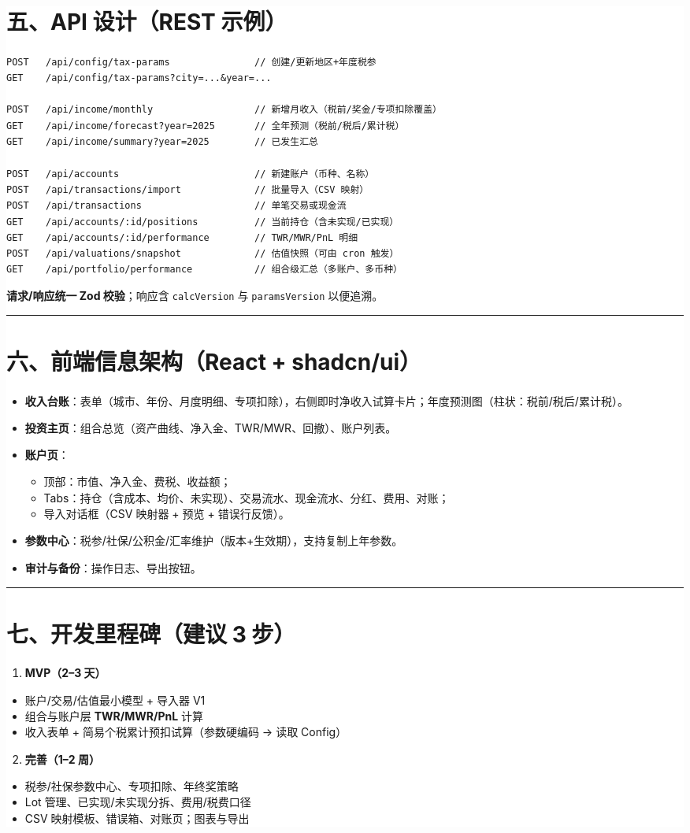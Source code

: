 
# 五、API 设计（REST 示例）

```
POST   /api/config/tax-params               // 创建/更新地区+年度税参
GET    /api/config/tax-params?city=...&year=...

POST   /api/income/monthly                  // 新增月收入（税前/奖金/专项扣除覆盖）
GET    /api/income/forecast?year=2025       // 全年预测（税前/税后/累计税）
GET    /api/income/summary?year=2025        // 已发生汇总

POST   /api/accounts                        // 新建账户（币种、名称）
POST   /api/transactions/import             // 批量导入（CSV 映射）
POST   /api/transactions                    // 单笔交易或现金流
GET    /api/accounts/:id/positions          // 当前持仓（含未实现/已实现）
GET    /api/accounts/:id/performance        // TWR/MWR/PnL 明细
POST   /api/valuations/snapshot             // 估值快照（可由 cron 触发）
GET    /api/portfolio/performance           // 组合级汇总（多账户、多币种）
```

**请求/响应统一 Zod 校验**；响应含 `calcVersion` 与 `paramsVersion` 以便追溯。

---

# 六、前端信息架构（React + shadcn/ui）

- **收入台账**：表单（城市、年份、月度明细、专项扣除），右侧即时净收入试算卡片；年度预测图（柱状：税前/税后/累计税）。
- **投资主页**：组合总览（资产曲线、净入金、TWR/MWR、回撤）、账户列表。
- **账户页**：

  - 顶部：市值、净入金、费税、收益额；
  - Tabs：持仓（含成本、均价、未实现）、交易流水、现金流水、分红、费用、对账；
  - 导入对话框（CSV 映射器 + 预览 + 错误行反馈）。

- **参数中心**：税参/社保/公积金/汇率维护（版本+生效期），支持复制上年参数。
- **审计与备份**：操作日志、导出按钮。

---

# 七、开发里程碑（建议 3 步）

1. **MVP（2–3 天）**

- 账户/交易/估值最小模型 + 导入器 V1
- 组合与账户层 **TWR/MWR/PnL** 计算
- 收入表单 + 简易个税累计预扣试算（参数硬编码 → 读取 Config）

2. **完善（1–2 周）**

- 税参/社保参数中心、专项扣除、年终奖策略
- Lot 管理、已实现/未实现分拆、费用/税费口径
- CSV 映射模板、错误箱、对账页；图表与导出
